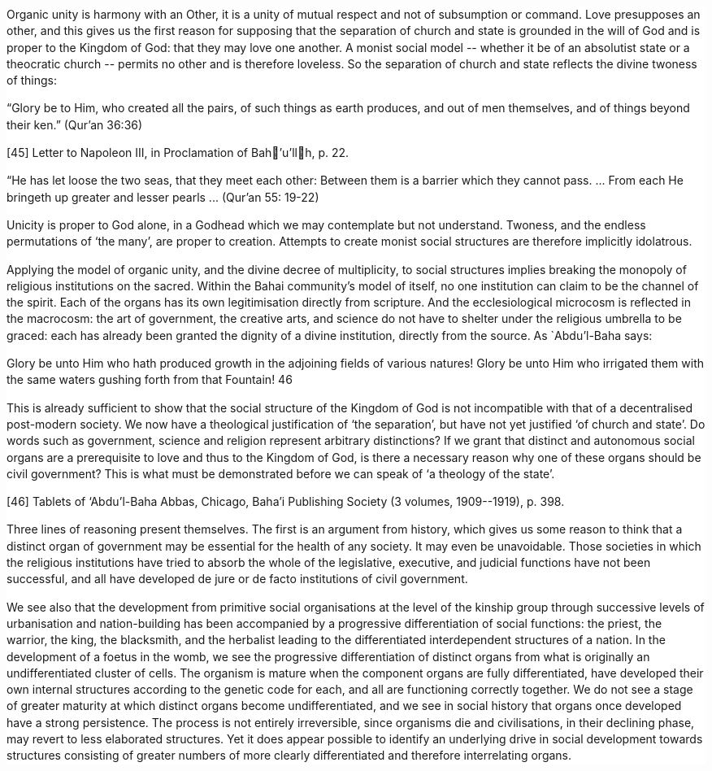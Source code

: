 Organic unity is harmony with an Other, it is a unity of mutual respect and not of
subsumption or command. Love presupposes an other, and this gives us the first reason for
supposing that the separation of church and state is grounded in the will of God and is proper to
the Kingdom of God: that they may love one another. A monist social model -- whether it be of
an absolutist state or a theocratic church -- permits no other and is therefore loveless. So the
separation of church and state reflects the divine twoness of things:

“Glory be to Him, who created all the pairs, of such things as earth produces, and out of men themselves, and of things
beyond their ken.” (Qur’an 36:36)

\[45\] Letter to Napoleon III, in Proclamation of Bah’u’llh, p. 22.

“He has let loose the two seas, that they meet each other: Between them is a barrier which they cannot pass. ... From each
He bringeth up greater and lesser pearls ... (Qur’an 55: 19-22)

Unicity is proper to God alone, in a Godhead which we may contemplate but not understand.
Twoness, and the endless permutations of ‘the many’, are proper to creation. Attempts to create
monist social structures are therefore implicitly idolatrous.

Applying the model of organic unity, and the divine decree of multiplicity, to social
structures implies breaking the monopoly of religious institutions on the sacred. Within the
Bahai community’s model of itself, no one institution can claim to be the channel of the spirit.
Each of the organs has its own legitimisation directly from scripture. And the ecclesiological
microcosm is reflected in the macrocosm: the art of government, the creative arts, and science
do not have to shelter under the religious umbrella to be graced: each has already been granted
the dignity of a divine institution, directly from the source. As `Abdu’l-Baha says:

Glory be unto Him who hath produced growth in the adjoining fields of various natures! Glory be unto Him who
irrigated them with the same waters gushing forth from that Fountain! 46

This is already sufficient to show that the social structure of the Kingdom of God is not
incompatible with that of a decentralised post-modern society. We now have a theological
justification of ‘the separation’, but have not yet justified ‘of church and state’. Do words such
as government, science and religion represent arbitrary distinctions? If we grant that distinct and
autonomous social organs are a prerequisite to love and thus to the Kingdom of God, is there a
necessary reason why one of these organs should be civil government? This is what must be
demonstrated before we can speak of ‘a theology of the state’.

\[46\] Tablets of ‘Abdu’l-Baha Abbas, Chicago, Baha’i Publishing Society (3 volumes, 1909--1919), p. 398.

Three lines of reasoning present themselves. The first is an argument from history, which
gives us some reason to think that a distinct organ of government may be essential for the health
of any society. It may even be unavoidable. Those societies in which the religious institutions
have tried to absorb the whole of the legislative, executive, and judicial functions have not been
successful, and all have developed de jure or de facto institutions of civil government.

We see also that the development from primitive social organisations at the level of the
kinship group through successive levels of urbanisation and nation-building has been
accompanied by a progressive differentiation of social functions: the priest, the warrior, the king,
the blacksmith, and the herbalist leading to the differentiated interdependent structures of a
nation. In the development of a foetus in the womb, we see the progressive differentiation of
distinct organs from what is originally an undifferentiated cluster of cells. The organism is
mature when the component organs are fully differentiated, have developed their own internal
structures according to the genetic code for each, and all are functioning correctly together. We
do not see a stage of greater maturity at which distinct organs become undifferentiated, and we
see in social history that organs once developed have a strong persistence. The process is not
entirely irreversible, since organisms die and civilisations, in their declining phase, may revert to
less elaborated structures. Yet it does appear possible to identify an underlying drive in social
development towards structures consisting of greater numbers of more clearly differentiated and
therefore interrelating organs.
